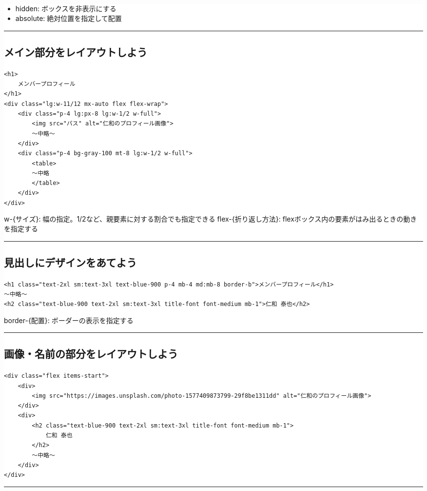- hidden: ボックスを非表示にする
- absolute: 絶対位置を指定して配置

---
## メイン部分をレイアウトしよう
```
<h1>
    メンバープロフィール
</h1>
<div class="lg:w-11/12 mx-auto flex flex-wrap">
    <div class="p-4 lg:px-8 lg:w-1/2 w-full">
        <img src="パス" alt="仁和のプロフィール画像">
        〜中略〜
    </div>
    <div class="p-4 bg-gray-100 mt-8 lg:w-1/2 w-full">
        <table>
        〜中略
        </table>
    </div>
</div>
```
w-{サイズ}: 幅の指定。1/2など、親要素に対する割合でも指定できる
flex-{折り返し方法}: flexボックス内の要素がはみ出るときの動きを指定する

---

## 見出しにデザインをあてよう
```
<h1 class="text-2xl sm:text-3xl text-blue-900 p-4 mb-4 md:mb-8 border-b">メンバープロフィール</h1>
〜中略〜
<h2 class="text-blue-900 text-2xl sm:text-3xl title-font font-medium mb-1">仁和 泰也</h2>
```
border-{配置}: ボーダーの表示を指定する

---
## 画像・名前の部分をレイアウトしよう

```
<div class="flex items-start">
    <div>
        <img src="https://images.unsplash.com/photo-1577409873799-29f8be1311dd" alt="仁和のプロフィール画像">
    </div>
    <div>
        <h2 class="text-blue-900 text-2xl sm:text-3xl title-font font-medium mb-1">
            仁和 泰也
        </h2>
        〜中略〜
    </div>
</div>
```

---